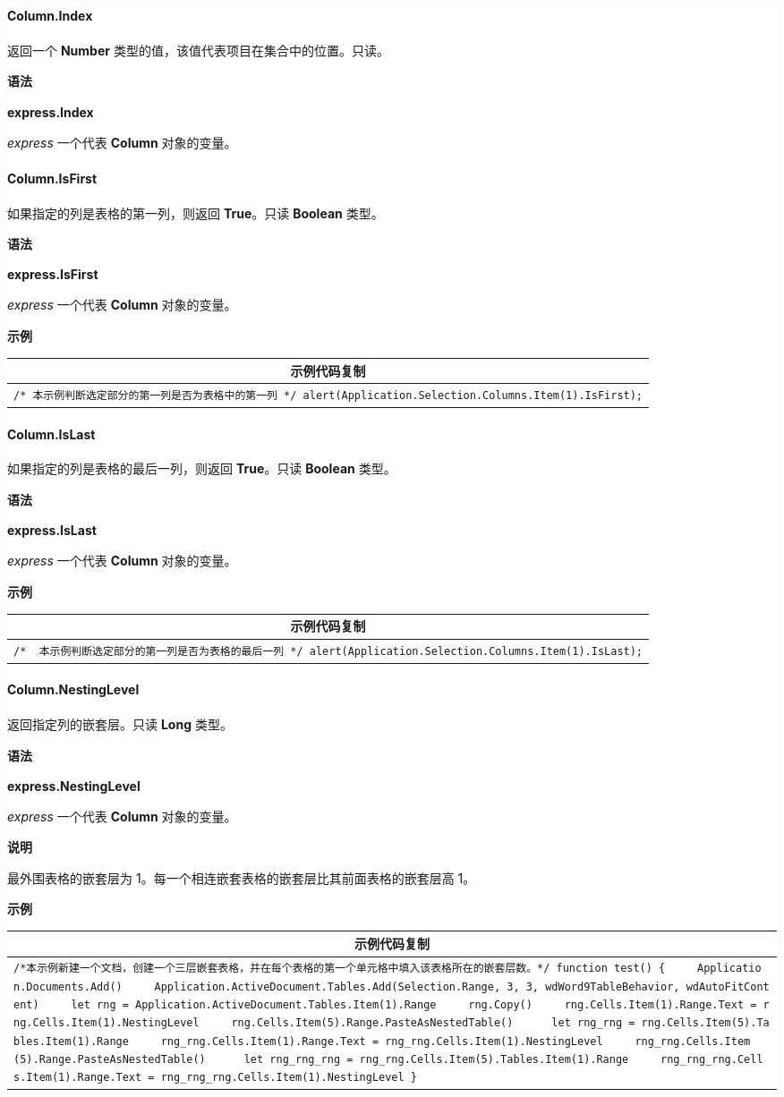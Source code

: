 #### **Column.Index**

返回一个 **Number** 类型的值，该值代表项目在集合中的位置。只读。

**语法**

**express.Index**

*express*   一个代表 **Column** 对象的变量。

#### **Column.IsFirst**

如果指定的列是表格的第一列，则返回 **True**。只读 **Boolean** 类型。

**语法**

**express.IsFirst**

*express*   一个代表 **Column** 对象的变量。

**示例**

| 示例代码复制                                                 |
| ------------------------------------------------------------ |
| `/* 本示例判断选定部分的第一列是否为表格中的第一列 */ alert(Application.Selection.Columns.Item(1).IsFirst);` |

#### **Column.IsLast**

如果指定的列是表格的最后一列，则返回 **True**。只读 **Boolean** 类型。

**语法**

**express.IsLast**

*express*   一个代表 **Column** 对象的变量。

**示例**

| 示例代码复制                                                 |
| ------------------------------------------------------------ |
| `/*  本示例判断选定部分的第一列是否为表格的最后一列 */ alert(Application.Selection.Columns.Item(1).IsLast);` |

#### **Column.NestingLevel**

返回指定列的嵌套层。只读 **Long** 类型。

**语法**

**express.NestingLevel**

*express*   一个代表 **Column** 对象的变量。

**说明**

最外围表格的嵌套层为 1。每一个相连嵌套表格的嵌套层比其前面表格的嵌套层高 1。

**示例**

| 示例代码复制                                                 |
| ------------------------------------------------------------ |
| `/*本示例新建一个文档，创建一个三层嵌套表格，并在每个表格的第一个单元格中填入该表格所在的嵌套层数。*/ function test() {     Application.Documents.Add()     Application.ActiveDocument.Tables.Add(Selection.Range, 3, 3, wdWord9TableBehavior, wdAutoFitContent)     let rng = Application.ActiveDocument.Tables.Item(1).Range     rng.Copy()     rng.Cells.Item(1).Range.Text = rng.Cells.Item(1).NestingLevel     rng.Cells.Item(5).Range.PasteAsNestedTable()      let rng_rng = rng.Cells.Item(5).Tables.Item(1).Range     rng_rng.Cells.Item(1).Range.Text = rng_rng.Cells.Item(1).NestingLevel     rng_rng.Cells.Item(5).Range.PasteAsNestedTable()      let rng_rng_rng = rng_rng.Cells.Item(5).Tables.Item(1).Range     rng_rng_rng.Cells.Item(1).Range.Text = rng_rng_rng.Cells.Item(1).NestingLevel }` |
